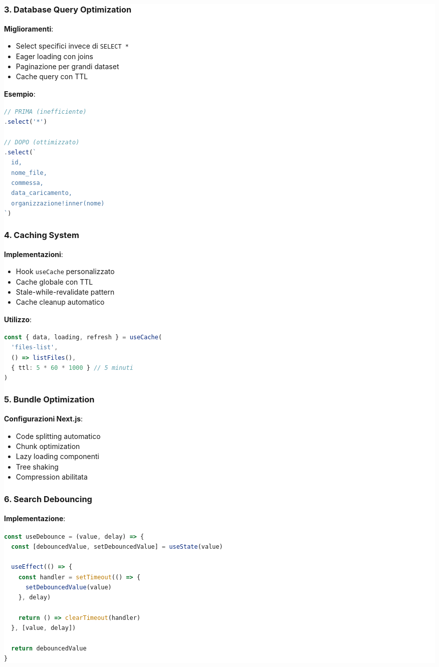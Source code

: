 ### 3. **Database Query Optimization**

**Miglioramenti**:
- Select specifici invece di `SELECT *`
- Eager loading con joins
- Paginazione per grandi dataset
- Cache query con TTL

**Esempio**:
```typescript
// PRIMA (inefficiente)
.select('*')

// DOPO (ottimizzato)
.select(`
  id,
  nome_file,
  commessa,
  data_caricamento,
  organizzazione!inner(nome)
`)
```

### 4. **Caching System**

**Implementazioni**:
- Hook `useCache` personalizzato
- Cache globale con TTL
- Stale-while-revalidate pattern
- Cache cleanup automatico

**Utilizzo**:
```typescript
const { data, loading, refresh } = useCache(
  'files-list',
  () => listFiles(),
  { ttl: 5 * 60 * 1000 } // 5 minuti
)
```

### 5. **Bundle Optimization**

**Configurazioni Next.js**:
- Code splitting automatico
- Chunk optimization
- Lazy loading componenti
- Tree shaking
- Compression abilitata

### 6. **Search Debouncing**

**Implementazione**:
```typescript
const useDebounce = (value, delay) => {
  const [debouncedValue, setDebouncedValue] = useState(value)
  
  useEffect(() => {
    const handler = setTimeout(() => {
      setDebouncedValue(value)
    }, delay)
    
    return () => clearTimeout(handler)
  }, [value, delay])
  
  return debouncedValue
}
```